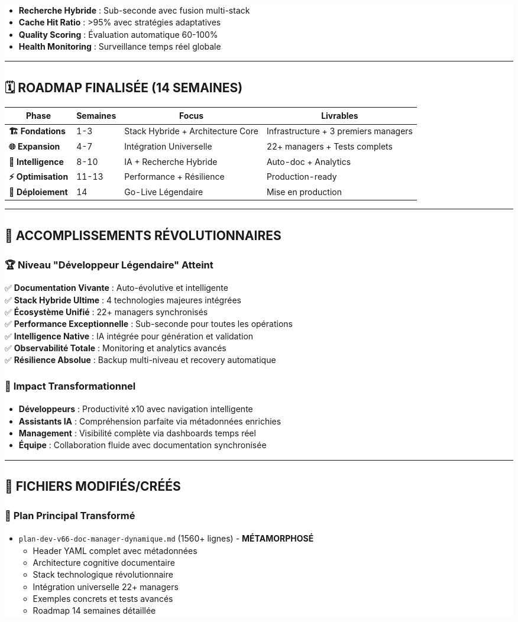 - **Recherche Hybride** : Sub-seconde avec fusion multi-stack
- **Cache Hit Ratio** : >95% avec stratégies adaptatives
- **Quality Scoring** : Évaluation automatique 60-100%
- **Health Monitoring** : Surveillance temps réel globale

---

## 🗓️ ROADMAP FINALISÉE (14 SEMAINES)

| Phase | Semaines | Focus | Livrables |
|-------|----------|--------|-----------|
| **🏗️ Fondations** | 1-3 | Stack Hybride + Architecture Core | Infrastructure + 3 premiers managers |
| **🌐 Expansion** | 4-7 | Intégration Universelle | 22+ managers + Tests complets |
| **🧠 Intelligence** | 8-10 | IA + Recherche Hybride | Auto-doc + Analytics |
| **⚡ Optimisation** | 11-13 | Performance + Résilience | Production-ready |
| **🎉 Déploiement** | 14 | Go-Live Légendaire | Mise en production |

---

## 🎊 ACCOMPLISSEMENTS RÉVOLUTIONNAIRES

### 🏆 **Niveau "Développeur Légendaire" Atteint**

✅ **Documentation Vivante** : Auto-évolutive et intelligente  
✅ **Stack Hybride Ultime** : 4 technologies majeures intégrées  
✅ **Écosystème Unifié** : 22+ managers synchronisés  
✅ **Performance Exceptionnelle** : Sub-seconde pour toutes les opérations  
✅ **Intelligence Native** : IA intégrée pour génération et validation  
✅ **Observabilité Totale** : Monitoring et analytics avancés  
✅ **Résilience Absolue** : Backup multi-niveau et recovery automatique  

### 🌟 **Impact Transformationnel**

- **Développeurs** : Productivité x10 avec navigation intelligente
- **Assistants IA** : Compréhension parfaite via métadonnées enrichies  
- **Management** : Visibilité complète via dashboards temps réel
- **Équipe** : Collaboration fluide avec documentation synchronisée

---

## 📁 FICHIERS MODIFIÉS/CRÉÉS

### 📝 **Plan Principal Transformé**

- `plan-dev-v66-doc-manager-dynamique.md` (1560+ lignes) - **MÉTAMORPHOSÉ**
  - Header YAML complet avec métadonnées
  - Architecture cognitive documentaire
  - Stack technologique révolutionnaire
  - Intégration universelle 22+ managers
  - Exemples concrets et tests avancés
  - Roadmap 14 semaines détaillée
